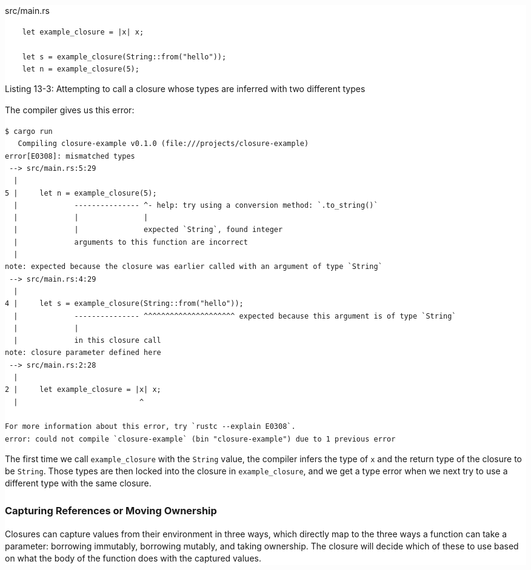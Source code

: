 src/main.rs

```
    let example_closure = |x| x;

    let s = example_closure(String::from("hello"));
    let n = example_closure(5);
```

Listing 13-3: Attempting to call a closure whose types are inferred with two different types

The compiler gives us this error:

```
$ cargo run
   Compiling closure-example v0.1.0 (file:///projects/closure-example)
error[E0308]: mismatched types
 --> src/main.rs:5:29
  |
5 |     let n = example_closure(5);
  |             --------------- ^- help: try using a conversion method: `.to_string()`
  |             |               |
  |             |               expected `String`, found integer
  |             arguments to this function are incorrect
  |
note: expected because the closure was earlier called with an argument of type `String`
 --> src/main.rs:4:29
  |
4 |     let s = example_closure(String::from("hello"));
  |             --------------- ^^^^^^^^^^^^^^^^^^^^^ expected because this argument is of type `String`
  |             |
  |             in this closure call
note: closure parameter defined here
 --> src/main.rs:2:28
  |
2 |     let example_closure = |x| x;
  |                            ^

For more information about this error, try `rustc --explain E0308`.
error: could not compile `closure-example` (bin "closure-example") due to 1 previous error
```

The first time we call `example_closure` with the `String` value, the compiler
infers the type of `x` and the return type of the closure to be `String`. Those
types are then locked into the closure in `example_closure`, and we get a type
error when we next try to use a different type with the same closure.

### Capturing References or Moving Ownership

Closures can capture values from their environment in three ways, which
directly map to the three ways a function can take a parameter: borrowing
immutably, borrowing mutably, and taking ownership. The closure will decide
which of these to use based on what the body of the function does with the
captured values.
